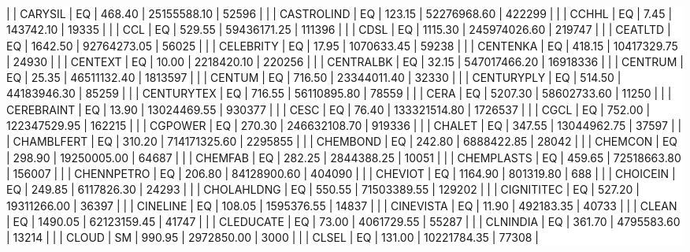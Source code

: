 |  | CARYSIL | EQ | 468.40 | 25155588.10 | 52596 |
|  | CASTROLIND | EQ | 123.15 | 52276968.60 | 422299 |
|  | CCHHL | EQ | 7.45 | 143742.10 | 19335 |
|  | CCL | EQ | 529.55 | 59436171.25 | 111396 |
|  | CDSL | EQ | 1115.30 | 245974026.60 | 219747 |
|  | CEATLTD | EQ | 1642.50 | 92764273.05 | 56025 |
|  | CELEBRITY | EQ | 17.95 | 1070633.45 | 59238 |
|  | CENTENKA | EQ | 418.15 | 10417329.75 | 24930 |
|  | CENTEXT | EQ | 10.00 | 2218420.10 | 220256 |
|  | CENTRALBK | EQ | 32.15 | 547017466.20 | 16918336 |
|  | CENTRUM | EQ | 25.35 | 46511132.40 | 1813597 |
|  | CENTUM | EQ | 716.50 | 23344011.40 | 32330 |
|  | CENTURYPLY | EQ | 514.50 | 44183946.30 | 85259 |
|  | CENTURYTEX | EQ | 716.55 | 56110895.80 | 78559 |
|  | CERA | EQ | 5207.30 | 58602733.60 | 11250 |
|  | CEREBRAINT | EQ | 13.90 | 13024469.55 | 930377 |
|  | CESC | EQ | 76.40 | 133321514.80 | 1726537 |
|  | CGCL | EQ | 752.00 | 122347529.95 | 162215 |
|  | CGPOWER | EQ | 270.30 | 246632108.70 | 919336 |
|  | CHALET | EQ | 347.55 | 13044962.75 | 37597 |
|  | CHAMBLFERT | EQ | 310.20 | 714171325.60 | 2295855 |
|  | CHEMBOND | EQ | 242.80 | 6888422.85 | 28042 |
|  | CHEMCON | EQ | 298.90 | 19250005.00 | 64687 |
|  | CHEMFAB | EQ | 282.25 | 2844388.25 | 10051 |
|  | CHEMPLASTS | EQ | 459.65 | 72518663.80 | 156007 |
|  | CHENNPETRO | EQ | 206.80 | 84128900.60 | 404090 |
|  | CHEVIOT | EQ | 1164.90 | 801319.80 | 688 |
|  | CHOICEIN | EQ | 249.85 | 6117826.30 | 24293 |
|  | CHOLAHLDNG | EQ | 550.55 | 71503389.55 | 129202 |
|  | CIGNITITEC | EQ | 527.20 | 19311266.00 | 36397 |
|  | CINELINE | EQ | 108.05 | 1595376.55 | 14837 |
|  | CINEVISTA | EQ | 11.90 | 492183.35 | 40733 |
|  | CLEAN | EQ | 1490.05 | 62123159.45 | 41747 |
|  | CLEDUCATE | EQ | 73.00 | 4061729.55 | 55287 |
|  | CLNINDIA | EQ | 361.70 | 4795583.60 | 13214 |
|  | CLOUD | SM | 990.95 | 2972850.00 | 3000 |
|  | CLSEL | EQ | 131.00 | 10221784.35 | 77308 |